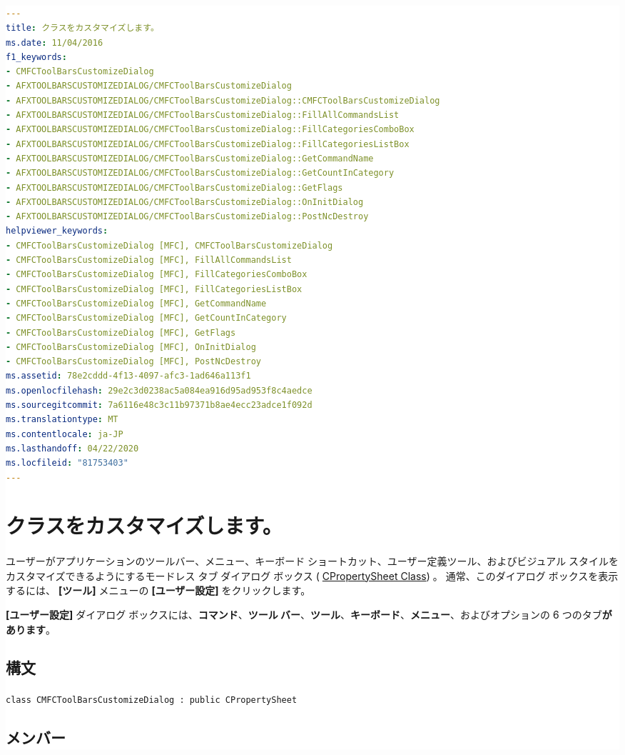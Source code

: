 ```yaml
---
title: クラスをカスタマイズします。
ms.date: 11/04/2016
f1_keywords:
- CMFCToolBarsCustomizeDialog
- AFXTOOLBARSCUSTOMIZEDIALOG/CMFCToolBarsCustomizeDialog
- AFXTOOLBARSCUSTOMIZEDIALOG/CMFCToolBarsCustomizeDialog::CMFCToolBarsCustomizeDialog
- AFXTOOLBARSCUSTOMIZEDIALOG/CMFCToolBarsCustomizeDialog::FillAllCommandsList
- AFXTOOLBARSCUSTOMIZEDIALOG/CMFCToolBarsCustomizeDialog::FillCategoriesComboBox
- AFXTOOLBARSCUSTOMIZEDIALOG/CMFCToolBarsCustomizeDialog::FillCategoriesListBox
- AFXTOOLBARSCUSTOMIZEDIALOG/CMFCToolBarsCustomizeDialog::GetCommandName
- AFXTOOLBARSCUSTOMIZEDIALOG/CMFCToolBarsCustomizeDialog::GetCountInCategory
- AFXTOOLBARSCUSTOMIZEDIALOG/CMFCToolBarsCustomizeDialog::GetFlags
- AFXTOOLBARSCUSTOMIZEDIALOG/CMFCToolBarsCustomizeDialog::OnInitDialog
- AFXTOOLBARSCUSTOMIZEDIALOG/CMFCToolBarsCustomizeDialog::PostNcDestroy
helpviewer_keywords:
- CMFCToolBarsCustomizeDialog [MFC], CMFCToolBarsCustomizeDialog
- CMFCToolBarsCustomizeDialog [MFC], FillAllCommandsList
- CMFCToolBarsCustomizeDialog [MFC], FillCategoriesComboBox
- CMFCToolBarsCustomizeDialog [MFC], FillCategoriesListBox
- CMFCToolBarsCustomizeDialog [MFC], GetCommandName
- CMFCToolBarsCustomizeDialog [MFC], GetCountInCategory
- CMFCToolBarsCustomizeDialog [MFC], GetFlags
- CMFCToolBarsCustomizeDialog [MFC], OnInitDialog
- CMFCToolBarsCustomizeDialog [MFC], PostNcDestroy
ms.assetid: 78e2cddd-4f13-4097-afc3-1ad646a113f1
ms.openlocfilehash: 29e2c3d0238ac5a084ea916d95ad953f8c4aedce
ms.sourcegitcommit: 7a6116e48c3c11b97371b8ae4ecc23adce1f092d
ms.translationtype: MT
ms.contentlocale: ja-JP
ms.lasthandoff: 04/22/2020
ms.locfileid: "81753403"
---
```

# <a name="cmfctoolbarscustomizedialog-class"></a>クラスをカスタマイズします。

ユーザーがアプリケーションのツールバー、メニュー、キーボード ショートカット、ユーザー定義ツール、およびビジュアル スタイルをカスタマイズできるようにするモードレス タブ ダイアログ ボックス ( [CPropertySheet Class](../../mfc/reference/cpropertysheet-class.md)) 。 通常、このダイアログ ボックスを表示するには、 **[ツール]** メニューの **[ユーザー設定]** をクリックします。

**[ユーザー設定]** ダイアログ ボックスには、**コマンド**、**ツール バー**、**ツール**、**キーボード**、**メニュー**、およびオプションの 6 つのタブ**があります**。

## <a name="syntax"></a>構文

```
class CMFCToolBarsCustomizeDialog : public CPropertySheet
```

## <a name="members"></a>メンバー

